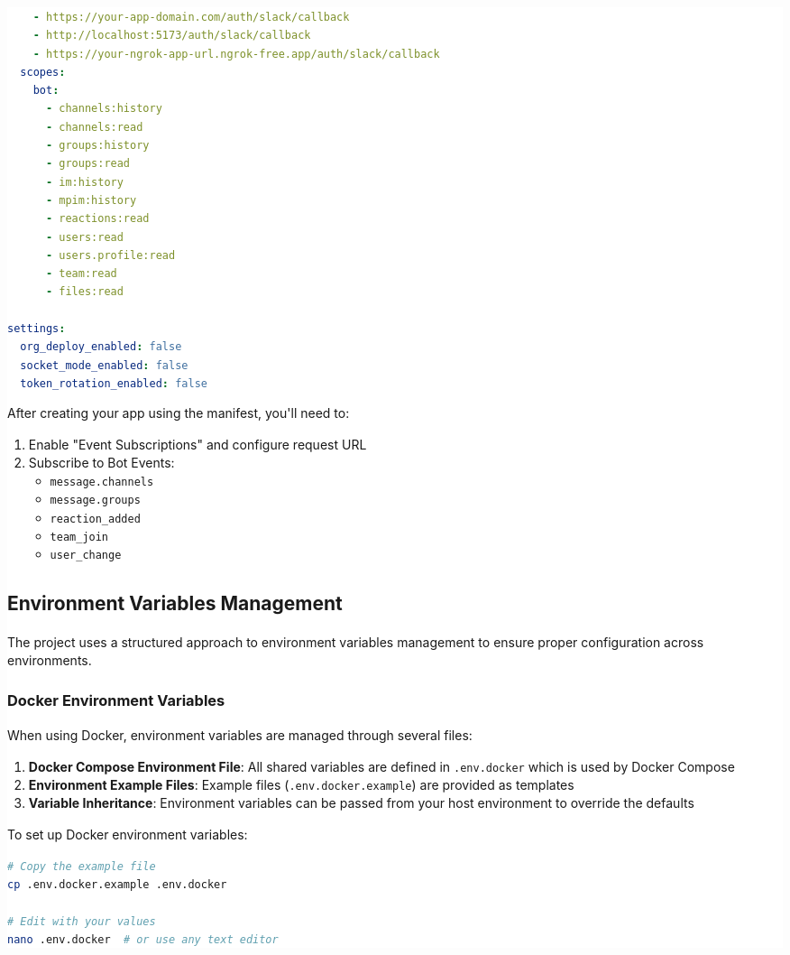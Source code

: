 ```yaml
    - https://your-app-domain.com/auth/slack/callback
    - http://localhost:5173/auth/slack/callback
    - https://your-ngrok-app-url.ngrok-free.app/auth/slack/callback
  scopes:
    bot:
      - channels:history
      - channels:read
      - groups:history
      - groups:read
      - im:history
      - mpim:history
      - reactions:read
      - users:read
      - users.profile:read
      - team:read
      - files:read

settings:
  org_deploy_enabled: false
  socket_mode_enabled: false
  token_rotation_enabled: false
```

After creating your app using the manifest, you'll need to:

1. Enable "Event Subscriptions" and configure request URL
2. Subscribe to Bot Events:
   - `message.channels`
   - `message.groups`
   - `reaction_added`
   - `team_join`
   - `user_change`

## Environment Variables Management

The project uses a structured approach to environment variables management to ensure proper configuration across environments.

### Docker Environment Variables

When using Docker, environment variables are managed through several files:

1. **Docker Compose Environment File**: All shared variables are defined in `.env.docker` which is used by Docker Compose
2. **Environment Example Files**: Example files (`.env.docker.example`) are provided as templates
3. **Variable Inheritance**: Environment variables can be passed from your host environment to override the defaults

To set up Docker environment variables:
```bash
# Copy the example file
cp .env.docker.example .env.docker

# Edit with your values
nano .env.docker  # or use any text editor
```
